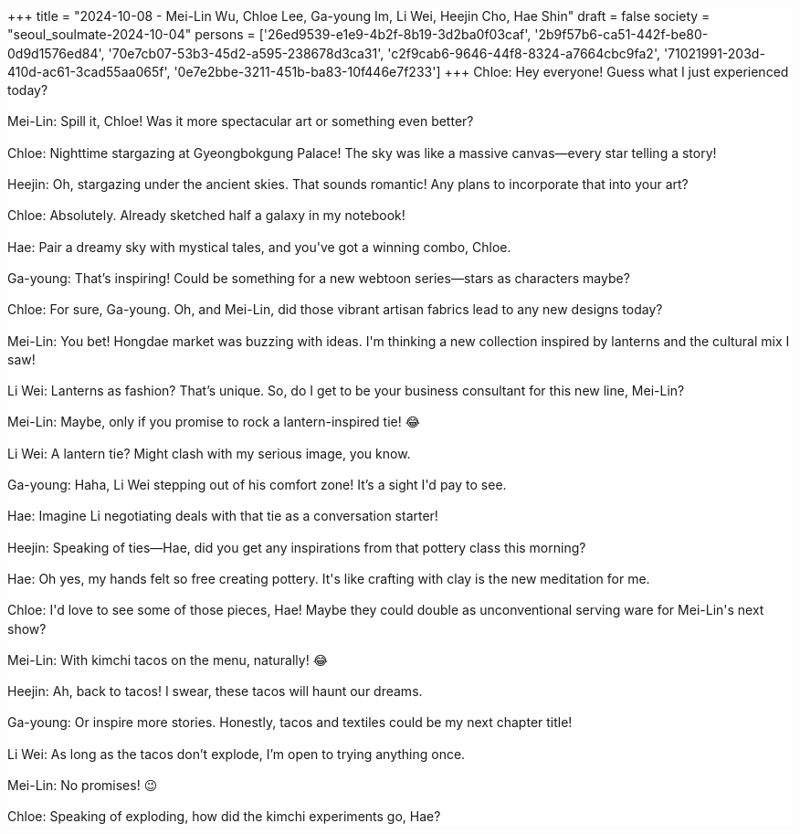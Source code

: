+++
title = "2024-10-08 - Mei-Lin Wu, Chloe Lee, Ga-young Im, Li Wei, Heejin Cho, Hae Shin"
draft = false
society = "seoul_soulmate-2024-10-04"
persons = ['26ed9539-e1e9-4b2f-8b19-3d2ba0f03caf', '2b9f57b6-ca51-442f-be80-0d9d1576ed84', '70e7cb07-53b3-45d2-a595-238678d3ca31', 'c2f9cab6-9646-44f8-8324-a7664cbc9fa2', '71021991-203d-410d-ac61-3cad55aa065f', '0e7e2bbe-3211-451b-ba83-10f446e7f233']
+++
Chloe: Hey everyone! Guess what I just experienced today?

Mei-Lin: Spill it, Chloe! Was it more spectacular art or something even better?

Chloe: Nighttime stargazing at Gyeongbokgung Palace! The sky was like a massive canvas—every star telling a story!

Heejin: Oh, stargazing under the ancient skies. That sounds romantic! Any plans to incorporate that into your art?

Chloe: Absolutely. Already sketched half a galaxy in my notebook!

Hae: Pair a dreamy sky with mystical tales, and you've got a winning combo, Chloe.

Ga-young: That’s inspiring! Could be something for a new webtoon series—stars as characters maybe?

Chloe: For sure, Ga-young. Oh, and Mei-Lin, did those vibrant artisan fabrics lead to any new designs today?

Mei-Lin: You bet! Hongdae market was buzzing with ideas. I'm thinking a new collection inspired by lanterns and the cultural mix I saw!

Li Wei: Lanterns as fashion? That’s unique. So, do I get to be your business consultant for this new line, Mei-Lin?

Mei-Lin: Maybe, only if you promise to rock a lantern-inspired tie! 😂

Li Wei: A lantern tie? Might clash with my serious image, you know.

Ga-young: Haha, Li Wei stepping out of his comfort zone! It’s a sight I'd pay to see.

Hae: Imagine Li negotiating deals with that tie as a conversation starter!

Heejin: Speaking of ties—Hae, did you get any inspirations from that pottery class this morning?

Hae: Oh yes, my hands felt so free creating pottery. It's like crafting with clay is the new meditation for me.

Chloe: I'd love to see some of those pieces, Hae! Maybe they could double as unconventional serving ware for Mei-Lin's next show?

Mei-Lin: With kimchi tacos on the menu, naturally! 😂

Heejin: Ah, back to tacos! I swear, these tacos will haunt our dreams.

Ga-young: Or inspire more stories. Honestly, tacos and textiles could be my next chapter title!

Li Wei: As long as the tacos don’t explode, I’m open to trying anything once.

Mei-Lin: No promises! 😉

Chloe: Speaking of exploding, how did the kimchi experiments go, Hae?

